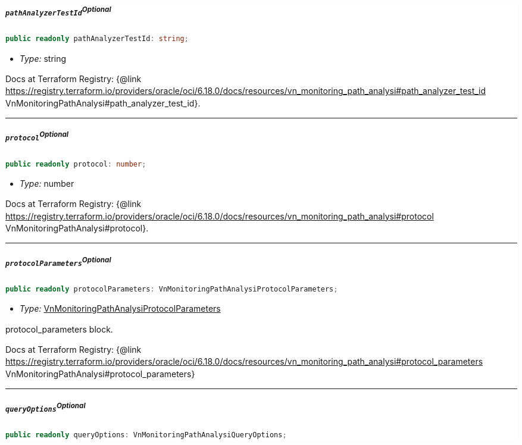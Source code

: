 
##### `pathAnalyzerTestId`<sup>Optional</sup> <a name="pathAnalyzerTestId" id="rhizo-co-terraform-provider-oci.vnMonitoringPathAnalysi.VnMonitoringPathAnalysiConfig.property.pathAnalyzerTestId"></a>

```typescript
public readonly pathAnalyzerTestId: string;
```

- *Type:* string

Docs at Terraform Registry: {@link https://registry.terraform.io/providers/oracle/oci/6.18.0/docs/resources/vn_monitoring_path_analysi#path_analyzer_test_id VnMonitoringPathAnalysi#path_analyzer_test_id}.

---

##### `protocol`<sup>Optional</sup> <a name="protocol" id="rhizo-co-terraform-provider-oci.vnMonitoringPathAnalysi.VnMonitoringPathAnalysiConfig.property.protocol"></a>

```typescript
public readonly protocol: number;
```

- *Type:* number

Docs at Terraform Registry: {@link https://registry.terraform.io/providers/oracle/oci/6.18.0/docs/resources/vn_monitoring_path_analysi#protocol VnMonitoringPathAnalysi#protocol}.

---

##### `protocolParameters`<sup>Optional</sup> <a name="protocolParameters" id="rhizo-co-terraform-provider-oci.vnMonitoringPathAnalysi.VnMonitoringPathAnalysiConfig.property.protocolParameters"></a>

```typescript
public readonly protocolParameters: VnMonitoringPathAnalysiProtocolParameters;
```

- *Type:* <a href="#rhizo-co-terraform-provider-oci.vnMonitoringPathAnalysi.VnMonitoringPathAnalysiProtocolParameters">VnMonitoringPathAnalysiProtocolParameters</a>

protocol_parameters block.

Docs at Terraform Registry: {@link https://registry.terraform.io/providers/oracle/oci/6.18.0/docs/resources/vn_monitoring_path_analysi#protocol_parameters VnMonitoringPathAnalysi#protocol_parameters}

---

##### `queryOptions`<sup>Optional</sup> <a name="queryOptions" id="rhizo-co-terraform-provider-oci.vnMonitoringPathAnalysi.VnMonitoringPathAnalysiConfig.property.queryOptions"></a>

```typescript
public readonly queryOptions: VnMonitoringPathAnalysiQueryOptions;
```
